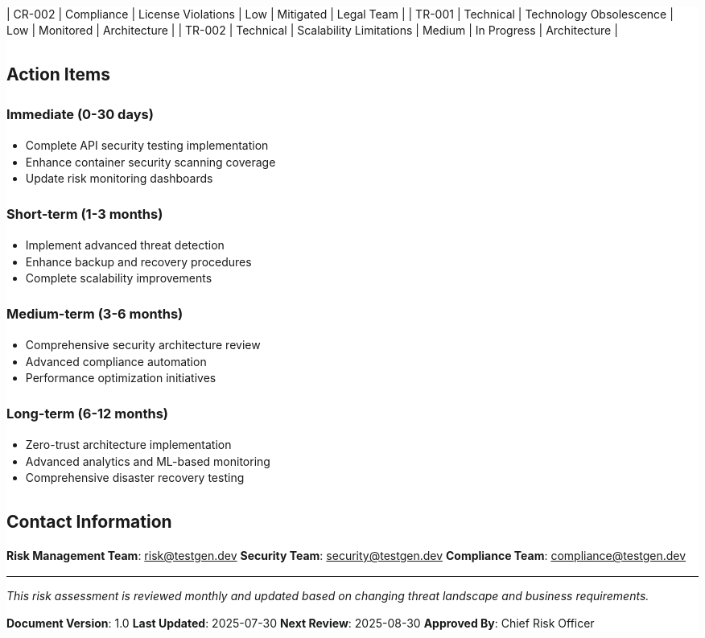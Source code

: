 | CR-002 | Compliance | License Violations | Low | Mitigated | Legal Team |
| TR-001 | Technical | Technology Obsolescence | Low | Monitored | Architecture |
| TR-002 | Technical | Scalability Limitations | Medium | In Progress | Architecture |

## Action Items

### Immediate (0-30 days)
- Complete API security testing implementation
- Enhance container security scanning coverage
- Update risk monitoring dashboards

### Short-term (1-3 months)
- Implement advanced threat detection
- Enhance backup and recovery procedures
- Complete scalability improvements

### Medium-term (3-6 months)
- Comprehensive security architecture review
- Advanced compliance automation
- Performance optimization initiatives

### Long-term (6-12 months)
- Zero-trust architecture implementation
- Advanced analytics and ML-based monitoring
- Comprehensive disaster recovery testing

## Contact Information

**Risk Management Team**: risk@testgen.dev
**Security Team**: security@testgen.dev
**Compliance Team**: compliance@testgen.dev

---

*This risk assessment is reviewed monthly and updated based on changing threat landscape and business requirements.*

**Document Version**: 1.0
**Last Updated**: 2025-07-30
**Next Review**: 2025-08-30
**Approved By**: Chief Risk Officer
